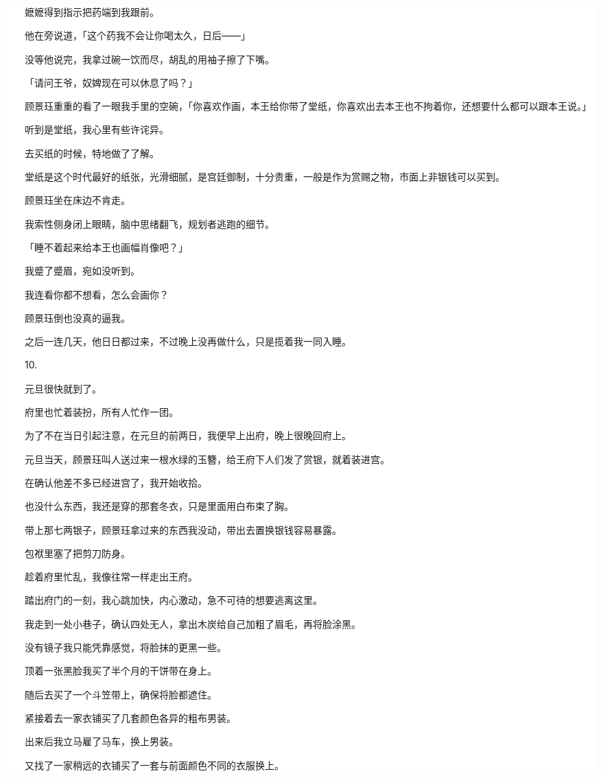 &emsp;&emsp;嬷嬷得到指示把药端到我跟前。  
  
&emsp;&emsp;他在旁说道，「这个药我不会让你喝太久，日后——」  
  
&emsp;&emsp;没等他说完，我拿过碗一饮而尽，胡乱的用袖子擦了下嘴。  
  
&emsp;&emsp;「请问王爷，奴婢现在可以休息了吗？」  
  
&emsp;&emsp;顾景珏重重的看了一眼我手里的空碗，「你喜欢作画，本王给你带了堂纸，你喜欢出去本王也不拘着你，还想要什么都可以跟本王说。」  
  
&emsp;&emsp;听到是堂纸，我心里有些许诧异。  
  
&emsp;&emsp;去买纸的时候，特地做了了解。  
  
&emsp;&emsp;堂纸是这个时代最好的纸张，光滑细腻，是宫廷御制，十分贵重，一般是作为赏赐之物，市面上非银钱可以买到。  
  
&emsp;&emsp;顾景珏坐在床边不肯走。  
  
&emsp;&emsp;我索性侧身闭上眼睛，脑中思绪翻飞，规划者逃跑的细节。  
  
&emsp;&emsp;「睡不着起来给本王也画幅肖像吧？」  
  
&emsp;&emsp;我蹙了蹙眉，宛如没听到。  
  
&emsp;&emsp;我连看你都不想看，怎么会画你？  
  
&emsp;&emsp;顾景珏倒也没真的逼我。  
  
&emsp;&emsp;之后一连几天，他日日都过来，不过晚上没再做什么，只是揽着我一同入睡。  
  
&emsp;&emsp;10.  
  
&emsp;&emsp;元旦很快就到了。  
  
&emsp;&emsp;府里也忙着装扮，所有人忙作一团。  
  
&emsp;&emsp;为了不在当日引起注意，在元旦的前两日，我便早上出府，晚上很晚回府上。  
  
&emsp;&emsp;元旦当天，顾景珏叫人送过来一根水绿的玉簪，给王府下人们发了赏银，就着装进宫。  
  
&emsp;&emsp;在确认他差不多已经进宫了，我开始收拾。  
  
&emsp;&emsp;也没什么东西，我还是穿的那套冬衣，只是里面用白布束了胸。  
  
&emsp;&emsp;带上那七两银子，顾景珏拿过来的东西我没动，带出去置换银钱容易暴露。  
  
&emsp;&emsp;包袱里塞了把剪刀防身。  
  
&emsp;&emsp;趁着府里忙乱，我像往常一样走出王府。  
  
&emsp;&emsp;踏出府门的一刻，我心跳加快，内心激动，急不可待的想要逃离这里。  
  
&emsp;&emsp;我走到一处小巷子，确认四处无人，拿出木炭给自己加粗了眉毛，再将脸涂黑。  
  
&emsp;&emsp;没有镜子我只能凭靠感觉，将脸抹的更黑一些。  
  
&emsp;&emsp;顶着一张黑脸我买了半个月的干饼带在身上。  
  
&emsp;&emsp;随后去买了一个斗笠带上，确保将脸都遮住。  
  
&emsp;&emsp;紧接着去一家衣铺买了几套颜色各异的粗布男装。  
  
&emsp;&emsp;出来后我立马雇了马车，换上男装。  
  
&emsp;&emsp;又找了一家稍远的衣铺买了一套与前面颜色不同的衣服换上。  
  